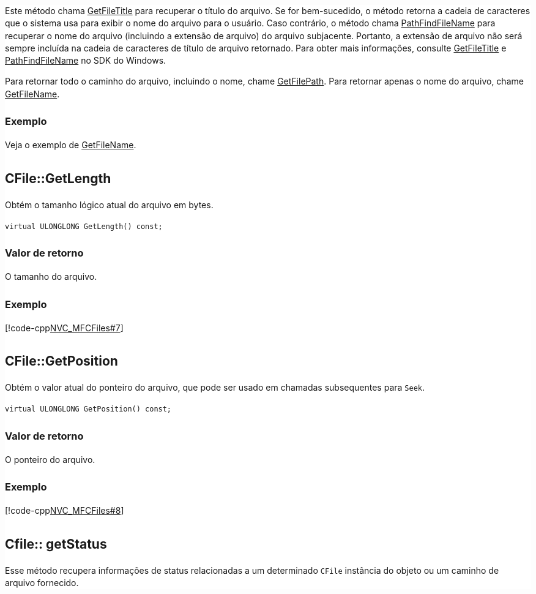 Este método chama [GetFileTitle](/windows/desktop/api/commdlg/nf-commdlg-getfiletitlea) para recuperar o título do arquivo. Se for bem-sucedido, o método retorna a cadeia de caracteres que o sistema usa para exibir o nome do arquivo para o usuário. Caso contrário, o método chama [PathFindFileName](/windows/desktop/api/shlwapi/nf-shlwapi-pathfindfilenamea) para recuperar o nome do arquivo (incluindo a extensão de arquivo) do arquivo subjacente. Portanto, a extensão de arquivo não será sempre incluída na cadeia de caracteres de título de arquivo retornado. Para obter mais informações, consulte [GetFileTitle](/windows/desktop/api/commdlg/nf-commdlg-getfiletitlea) e [PathFindFileName](/windows/desktop/api/shlwapi/nf-shlwapi-pathfindfilenamea) no SDK do Windows.

Para retornar todo o caminho do arquivo, incluindo o nome, chame [GetFilePath](#getfilepath). Para retornar apenas o nome do arquivo, chame [GetFileName](#getfilename).

### <a name="example"></a>Exemplo

Veja o exemplo de [GetFileName](#getfilename).

##  <a name="getlength"></a>  CFile::GetLength

Obtém o tamanho lógico atual do arquivo em bytes.

```
virtual ULONGLONG GetLength() const;
```

### <a name="return-value"></a>Valor de retorno

O tamanho do arquivo.

### <a name="example"></a>Exemplo

[!code-cpp[NVC_MFCFiles#7](../../atl-mfc-shared/reference/codesnippet/cpp/cfile-class_4.cpp)]

##  <a name="getposition"></a>  CFile::GetPosition

Obtém o valor atual do ponteiro do arquivo, que pode ser usado em chamadas subsequentes para `Seek`.

```
virtual ULONGLONG GetPosition() const;
```

### <a name="return-value"></a>Valor de retorno

O ponteiro do arquivo.

### <a name="example"></a>Exemplo

[!code-cpp[NVC_MFCFiles#8](../../atl-mfc-shared/reference/codesnippet/cpp/cfile-class_5.cpp)]

##  <a name="getstatus"></a>  Cfile:: getStatus

Esse método recupera informações de status relacionadas a um determinado `CFile` instância do objeto ou um caminho de arquivo fornecido.
